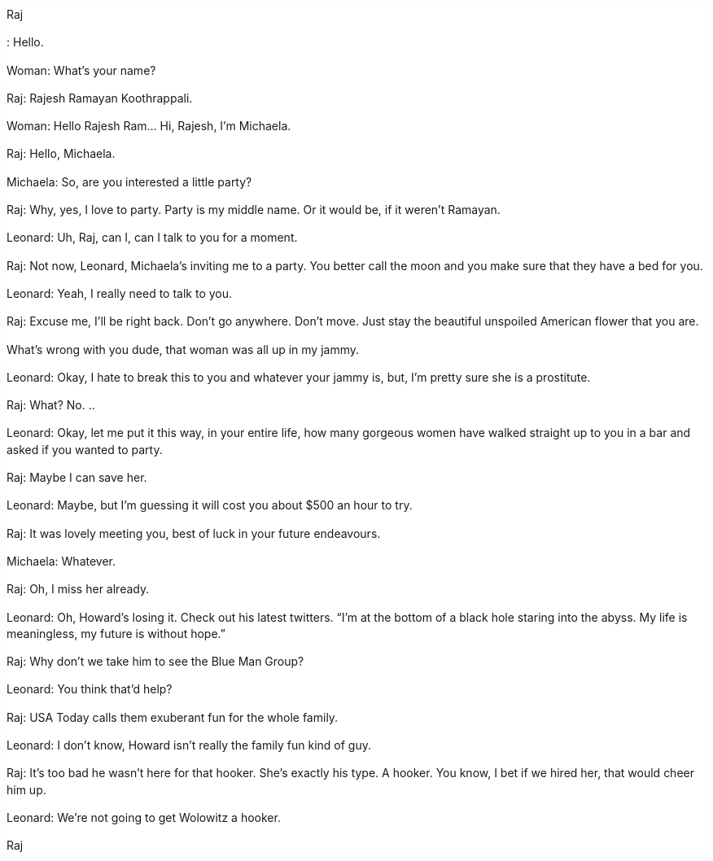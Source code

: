 Raj 

: Hello.

Woman: What’s your name?

Raj: Rajesh Ramayan Koothrappali.

Woman: Hello Rajesh Ram… Hi, Rajesh, I’m Michaela.

Raj: Hello, Michaela.

Michaela: So, are you interested a little party?

Raj: Why, yes, I love to party. Party is my middle name. Or it would be, if it weren’t Ramayan.

Leonard: Uh, Raj, can I, can I talk to you for a moment.

Raj: Not now, Leonard, Michaela’s inviting me to a party. You better call the moon and you make sure that they have a bed for you.

Leonard: Yeah, I really need to talk to you.

Raj: Excuse me, I’ll be right back. Don’t go anywhere. Don’t move. Just stay the beautiful unspoiled American flower that you are. 

What’s wrong with you dude, that woman was all up in my jammy.

Leonard: Okay, I hate to break this to you and whatever your jammy is, but, I’m pretty sure she is a prostitute.

Raj: What? No. ..

Leonard: Okay, let me put it this way, in your entire life, how many gorgeous women have walked straight up to you in a bar and asked if you wanted to party.

Raj: Maybe I can save her.

Leonard: Maybe, but I’m guessing it will cost you about $500 an hour to try.

Raj: It was lovely meeting you, best of luck in your future endeavours.

Michaela: Whatever.

Raj: Oh, I miss her already.

Leonard: Oh, Howard’s losing it. Check out his latest twitters. “I’m at the bottom of a black hole staring into the abyss. My life is meaningless, my future is without hope.”

Raj: Why don’t we take him to see the Blue Man Group?

Leonard: You think that’d help?

Raj: USA Today calls them exuberant fun for the whole family.

Leonard: I don’t know, Howard isn’t really the family fun kind of guy.

Raj: It’s too bad he wasn’t here for that hooker. She’s exactly his type. A hooker. You know, I bet if we hired her, that would cheer him up.

Leonard: We’re not going to get Wolowitz a hooker.

Raj 
